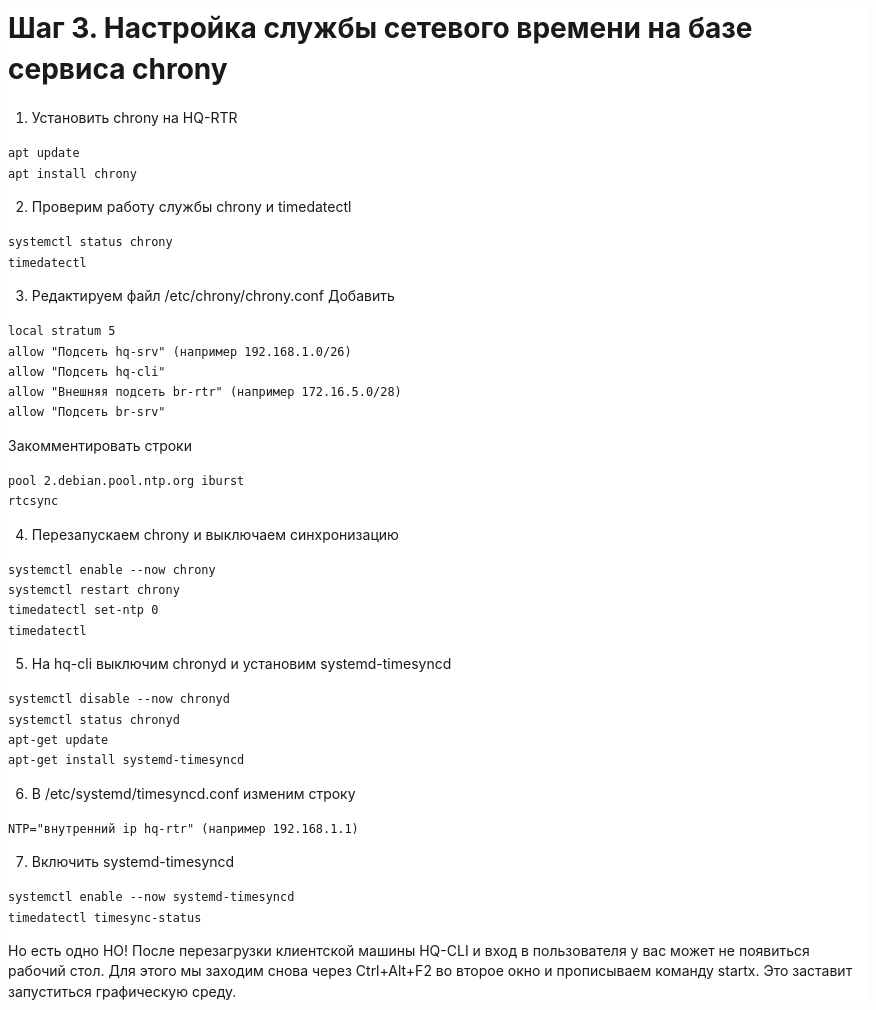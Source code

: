 # Шаг 3. Настройка службы сетевого времени на базе сервиса chrony
1. Установить chrony на HQ-RTR
```
apt update
apt install chrony
```
2. Проверим работу службы chrony и timedatectl
```
systemctl status chrony
timedatectl
```
3. Редактируем файл /etc/chrony/chrony.conf
Добавить
```
local stratum 5
allow "Подсеть hq-srv" (например 192.168.1.0/26)
allow "Подсеть hq-cli"
allow "Внешняя подсеть br-rtr" (например 172.16.5.0/28)
allow "Подсеть br-srv"
```
Закомментировать строки
```
pool 2.debian.pool.ntp.org iburst
rtcsync
```
4. Перезапускаем chrony и выключаем синхронизацию
```
systemctl enable --now chrony
systemctl restart chrony
timedatectl set-ntp 0
timedatectl
```
5. На hq-cli выключим chronyd и установим systemd-timesyncd
```
systemctl disable --now chronyd
systemctl status chronyd
apt-get update
apt-get install systemd-timesyncd
```
6. В /etc/systemd/timesyncd.conf изменим строку
```
NTP="внутренний ip hq-rtr" (например 192.168.1.1)
```
7. Включить systemd-timesyncd
```
systemctl enable --now systemd-timesyncd
timedatectl timesync-status
```
Но есть одно НО! После перезагрузки клиентской машины HQ-CLI и вход в пользователя у вас может не появиться рабочий стол. Для этого мы заходим снова через Ctrl+Alt+F2 во второе окно и прописываем команду startx. Это заставит запуститься графическую среду.
